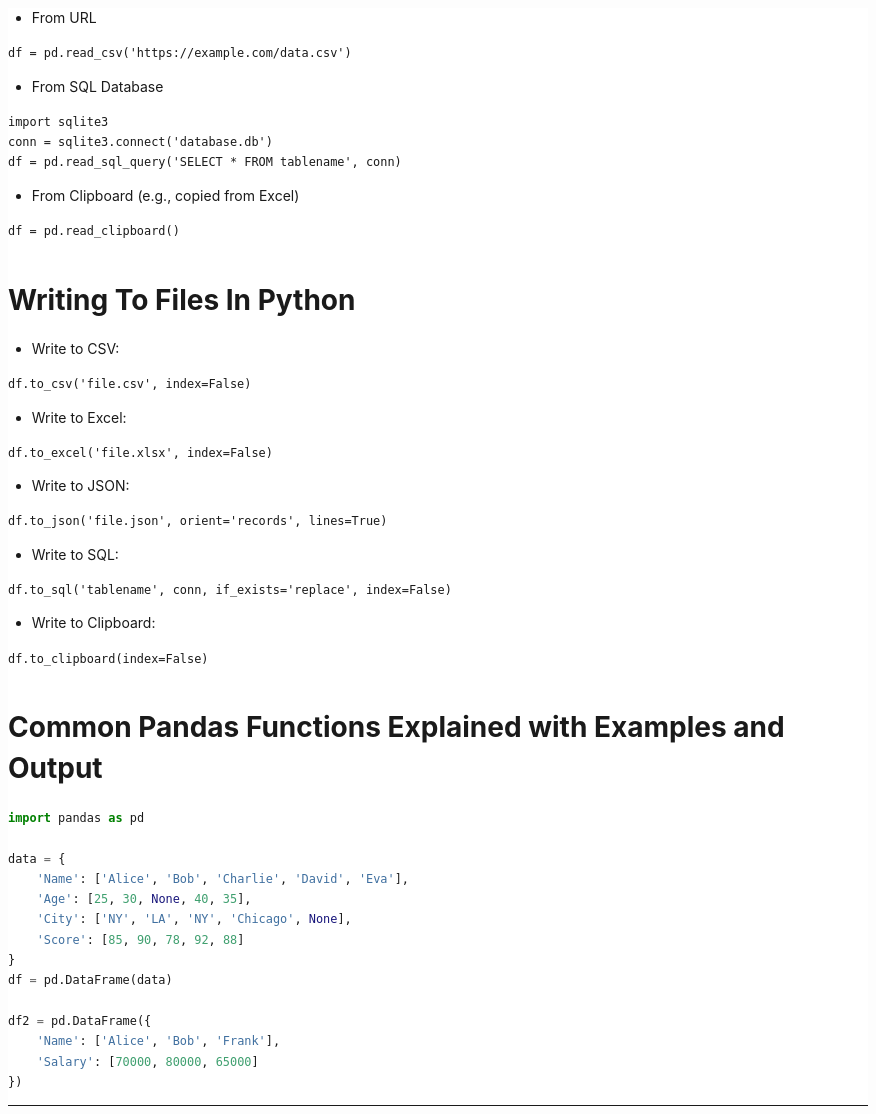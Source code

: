  - From URL
 ``` 
 df = pd.read_csv('https://example.com/data.csv')
 ```

 - From SQL Database
 ```
import sqlite3
conn = sqlite3.connect('database.db')
df = pd.read_sql_query('SELECT * FROM tablename', conn)
 ```

 - From Clipboard (e.g., copied from Excel)
```
df = pd.read_clipboard()
```
# Writing To Files In Python 
 - Write to CSV:
```
df.to_csv('file.csv', index=False)
```

- Write to Excel:
```
df.to_excel('file.xlsx', index=False)
```

- Write to JSON:
```
df.to_json('file.json', orient='records', lines=True)
```

- Write to SQL:
```
df.to_sql('tablename', conn, if_exists='replace', index=False)
```

- Write to Clipboard:
```
df.to_clipboard(index=False)
```
# Common Pandas Functions Explained with Examples and Output

```python
import pandas as pd

data = {
    'Name': ['Alice', 'Bob', 'Charlie', 'David', 'Eva'],
    'Age': [25, 30, None, 40, 35],
    'City': ['NY', 'LA', 'NY', 'Chicago', None],
    'Score': [85, 90, 78, 92, 88]
}
df = pd.DataFrame(data)

df2 = pd.DataFrame({
    'Name': ['Alice', 'Bob', 'Frank'],
    'Salary': [70000, 80000, 65000]
})
```

---